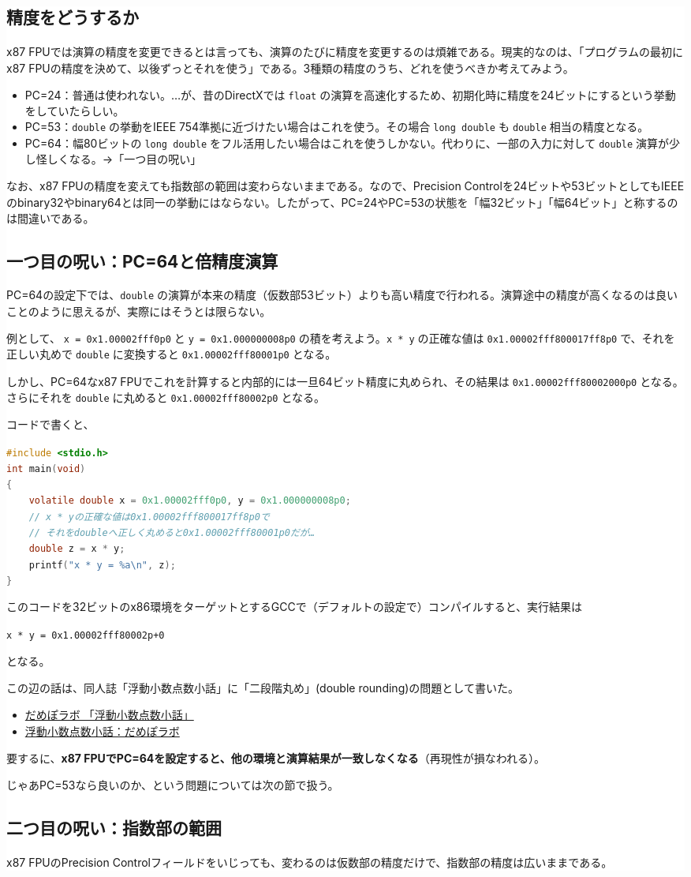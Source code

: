 ## 精度をどうするか

x87 FPUでは演算の精度を変更できるとは言っても、演算のたびに精度を変更するのは煩雑である。現実的なのは、「プログラムの最初にx87 FPUの精度を決めて、以後ずっとそれを使う」である。3種類の精度のうち、どれを使うべきか考えてみよう。

* PC=24：普通は使われない。…が、昔のDirectXでは `float` の演算を高速化するため、初期化時に精度を24ビットにするという挙動をしていたらしい。
* PC=53：`double` の挙動をIEEE 754準拠に近づけたい場合はこれを使う。その場合 `long double` も `double` 相当の精度となる。
* PC=64：幅80ビットの `long double` をフル活用したい場合はこれを使うしかない。代わりに、一部の入力に対して `double` 演算が少し怪しくなる。→「一つ目の呪い」

なお、x87 FPUの精度を変えても指数部の範囲は変わらないままである。なので、Precision Controlを24ビットや53ビットとしてもIEEEのbinary32やbinary64とは同一の挙動にはならない。したがって、PC=24やPC=53の状態を「幅32ビット」「幅64ビット」と称するのは間違いである。

## 一つ目の呪い：PC=64と倍精度演算

PC=64の設定下では、`double` の演算が本来の精度（仮数部53ビット）よりも高い精度で行われる。演算途中の精度が高くなるのは良いことのように思えるが、実際にはそうとは限らない。

例として、 `x = 0x1.00002fff0p0` と `y = 0x1.000000008p0` の積を考えよう。`x * y` の正確な値は `0x1.00002fff800017ff8p0` で、それを正しい丸めで `double` に変換すると `0x1.00002fff80001p0` となる。

しかし、PC=64なx87 FPUでこれを計算すると内部的には一旦64ビット精度に丸められ、その結果は `0x1.00002fff80002000p0` となる。さらにそれを `double` に丸めると `0x1.00002fff80002p0` となる。

コードで書くと、

```c
#include <stdio.h>
int main(void)
{
    volatile double x = 0x1.00002fff0p0, y = 0x1.000000008p0;
    // x * yの正確な値は0x1.00002fff800017ff8p0で
    // それをdoubleへ正しく丸めると0x1.00002fff80001p0だが…
    double z = x * y;
    printf("x * y = %a\n", z);
}
```

このコードを32ビットのx86環境をターゲットとするGCCで（デフォルトの設定で）コンパイルすると、実行結果は

```
x * y = 0x1.00002fff80002p+0
```

となる。

この辺の話は、同人誌「浮動小数点数小話」に「二段階丸め」(double rounding)の問題として書いた。

* [だめぽラボ 「浮動小数点数小話」](https://lab.miz-ar.info/floating-point/)
* [浮動小数点数小話：だめぽラボ](https://techbookfest.org/product/6018416139829248?productVariantID=4928943930998784)

要するに、**x87 FPUでPC=64を設定すると、他の環境と演算結果が一致しなくなる**（再現性が損なわれる）。

じゃあPC=53なら良いのか、という問題については次の節で扱う。

## 二つ目の呪い：指数部の範囲

x87 FPUのPrecision Controlフィールドをいじっても、変わるのは仮数部の精度だけで、指数部の精度は広いままである。

